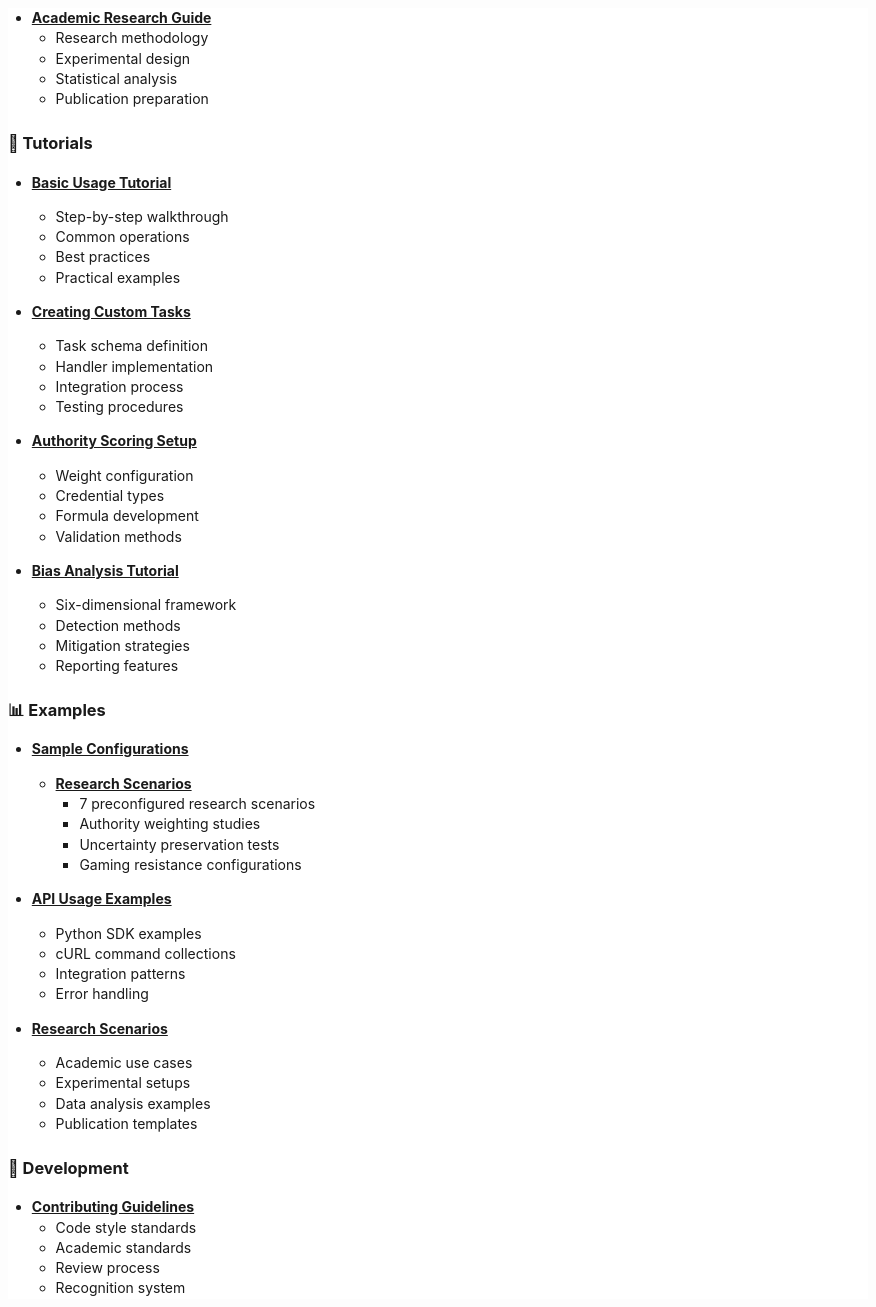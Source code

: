 - **[Academic Research Guide](guides/academic-research.md)**
  - Research methodology
  - Experimental design
  - Statistical analysis
  - Publication preparation

### 📖 Tutorials
- **[Basic Usage Tutorial](tutorials/basic-usage.md)**
  - Step-by-step walkthrough
  - Common operations
  - Best practices
  - Practical examples

- **[Creating Custom Tasks](tutorials/custom-tasks.md)**
  - Task schema definition
  - Handler implementation
  - Integration process
  - Testing procedures

- **[Authority Scoring Setup](tutorials/authority-scoring.md)**
  - Weight configuration
  - Credential types
  - Formula development
  - Validation methods

- **[Bias Analysis Tutorial](tutorials/bias-analysis.md)**
  - Six-dimensional framework
  - Detection methods
  - Mitigation strategies
  - Reporting features

### 📊 Examples
- **[Sample Configurations](examples/configurations/)**
  - **[Research Scenarios](examples/configurations/research-scenarios.yaml)**
    - 7 preconfigured research scenarios
    - Authority weighting studies
    - Uncertainty preservation tests
    - Gaming resistance configurations

- **[API Usage Examples](examples/api-usage/)**
  - Python SDK examples
  - cURL command collections
  - Integration patterns
  - Error handling

- **[Research Scenarios](examples/research-scenarios/)**
  - Academic use cases
  - Experimental setups
  - Data analysis examples
  - Publication templates

### 🔧 Development
- **[Contributing Guidelines](development/contributing.md)**
  - Code style standards
  - Academic standards
  - Review process
  - Recognition system
